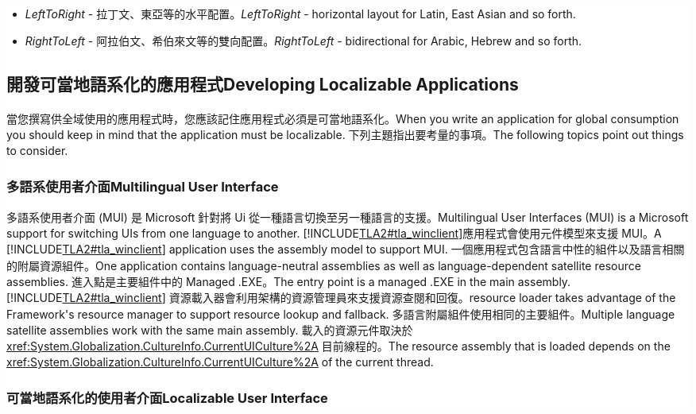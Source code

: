 - <span data-ttu-id="e1316-176">*LeftToRight* - 拉丁文、東亞等的水平配置。</span><span class="sxs-lookup"><span data-stu-id="e1316-176">*LeftToRight* - horizontal layout for Latin, East Asian and so forth.</span></span>

- <span data-ttu-id="e1316-177">*RightToLeft* - 阿拉伯文、希伯來文等的雙向配置。</span><span class="sxs-lookup"><span data-stu-id="e1316-177">*RightToLeft* - bidirectional for Arabic, Hebrew and so forth.</span></span>

<a name="developing_localizable_apps"></a>
## <a name="developing-localizable-applications"></a><span data-ttu-id="e1316-178">開發可當地語系化的應用程式</span><span class="sxs-lookup"><span data-stu-id="e1316-178">Developing Localizable Applications</span></span>
 <span data-ttu-id="e1316-179">當您撰寫供全域使用的應用程式時，您應該記住應用程式必須是可當地語系化。</span><span class="sxs-lookup"><span data-stu-id="e1316-179">When you write an application for global consumption you should keep in mind that the application must be localizable.</span></span> <span data-ttu-id="e1316-180">下列主題指出要考量的事項。</span><span class="sxs-lookup"><span data-stu-id="e1316-180">The following topics point out things to consider.</span></span>

<a name="mui"></a>
### <a name="multilingual-user-interface"></a><span data-ttu-id="e1316-181">多語系使用者介面</span><span class="sxs-lookup"><span data-stu-id="e1316-181">Multilingual User Interface</span></span>
 <span data-ttu-id="e1316-182">多語系使用者介面 (MUI) 是 Microsoft 針對將 Ui 從一種語言切換至另一種語言的支援。</span><span class="sxs-lookup"><span data-stu-id="e1316-182">Multilingual User Interfaces (MUI) is a Microsoft support for switching UIs from one language to another.</span></span> <span data-ttu-id="e1316-183">[!INCLUDE[TLA2#tla_winclient](../../../../includes/tla2sharptla-winclient-md.md)]應用程式會使用元件模型來支援 MUI。</span><span class="sxs-lookup"><span data-stu-id="e1316-183">A [!INCLUDE[TLA2#tla_winclient](../../../../includes/tla2sharptla-winclient-md.md)] application uses the assembly model to support MUI.</span></span> <span data-ttu-id="e1316-184">一個應用程式包含語言中性的組件以及語言相關的附屬資源組件。</span><span class="sxs-lookup"><span data-stu-id="e1316-184">One application contains language-neutral assemblies as well as language-dependent satellite resource assemblies.</span></span> <span data-ttu-id="e1316-185">進入點是主要組件中的 Managed .EXE。</span><span class="sxs-lookup"><span data-stu-id="e1316-185">The entry point is a managed .EXE in the main assembly.</span></span>  [!INCLUDE[TLA2#tla_winclient](../../../../includes/tla2sharptla-winclient-md.md)] <span data-ttu-id="e1316-186">資源載入器會利用架構的資源管理員來支援資源查閱和回復。</span><span class="sxs-lookup"><span data-stu-id="e1316-186">resource loader takes advantage of the Framework's resource manager to support resource lookup and fallback.</span></span> <span data-ttu-id="e1316-187">多語言附屬組件使用相同的主要組件。</span><span class="sxs-lookup"><span data-stu-id="e1316-187">Multiple language satellite assemblies work with the same main assembly.</span></span> <span data-ttu-id="e1316-188">載入的資源元件取決於 <xref:System.Globalization.CultureInfo.CurrentUICulture%2A> 目前線程的。</span><span class="sxs-lookup"><span data-stu-id="e1316-188">The resource assembly that is loaded depends on the <xref:System.Globalization.CultureInfo.CurrentUICulture%2A> of the current thread.</span></span>

<a name="localizable_ui"></a>
### <a name="localizable-user-interface"></a><span data-ttu-id="e1316-189">可當地語系化的使用者介面</span><span class="sxs-lookup"><span data-stu-id="e1316-189">Localizable User Interface</span></span>